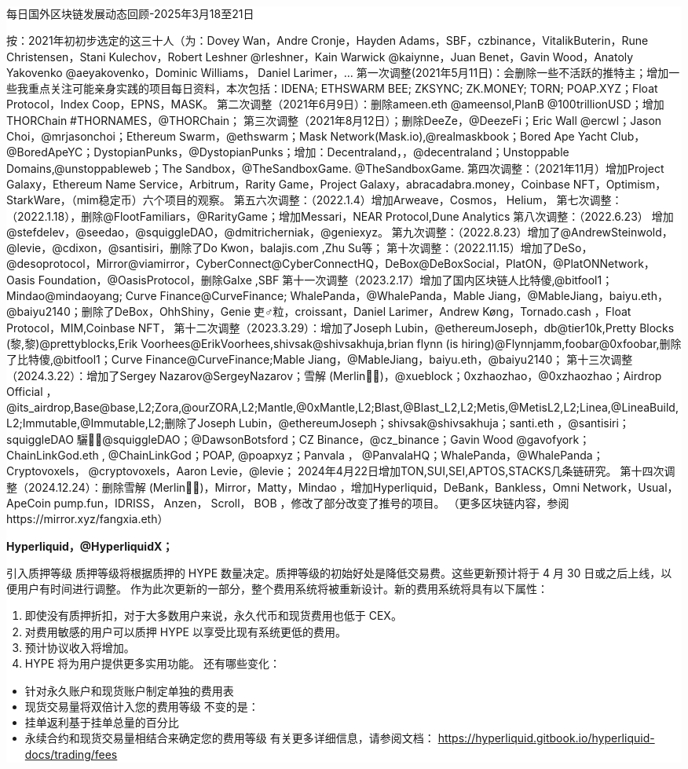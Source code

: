每日国外区块链发展动态回顾-2025年3月18至21日

按：2021年初初步选定的这三十人（为：Dovey Wan，Andre Cronje，Hayden Adams，SBF，czbinance，VitalikButerin，Rune Christensen，Stani Kulechov，Robert Leshner @rleshner，Kain Warwick @kaiynne，Juan Benet，Gavin Wood，Anatoly Yakovenko @aeyakovenko，Dominic Williams， Daniel Larimer，... 
第一次调整(2021年5月11日)：会删除一些不活跃的推特主；增加一些我重点关注可能亲身实践的项目每日资料，本次包括：IDENA; ETHSWARM BEE; ZKSYNC; ZK.MONEY; TORN; POAP.XYZ；Float Protocol，Index Coop，EPNS，MASK。 
第二次调整（2021年6月9日）：删除ameen.eth @ameensol,PlanB @100trillionUSD；增加THORChain #THORNAMES，@THORChain； 第三次调整（2021年8月12日）；删除DeeZe，@DeezeFi；Eric Wall @ercwl；Jason Choi，@mrjasonchoi；Ethereum Swarm，@ethswarm；Mask Network(Mask.io),@realmaskbook；Bored Ape Yacht Club，@BoredApeYC；DystopianPunks，@DystopianPunks；增加：Decentraland，，@decentraland；Unstoppable Domains,@unstoppableweb；The Sandbox，@TheSandboxGame. @TheSandboxGame. 
第四次调整：（2021年11月）增加Project Galaxy，Ethereum Name Service，Arbitrum，Rarity Game，Project Galaxy，abracadabra.money，Coinbase NFT，Optimism，StarkWare，（mim稳定币）六个项目的观察。 
第五六次调整：（2022.1.4）增加Arweave，Cosmos， Helium， 
第七次调整：（2022.1.18），删除@FlootFamiliars，@RarityGame；增加Messari，NEAR Protocol,Dune Analytics 
第八次调整：（2022.6.23） 增加@stefdelev，@seedao，@squiggleDAO，@dmitricherniak，@geniexyz。
 第九次调整：（2022.8.23）增加了@AndrewSteinwold，@levie，@cdixon，@santisiri，删除了Do Kwon，balajis.com ,Zhu Su等； 
第十次调整：（2022.11.15）增加了DeSo，@desoprotocol，Mirror@viamirror，CyberConnect@CyberConnectHQ，DeBox@DeBoxSocial，PlatON，@PlatONNetwork，Oasis Foundation，@OasisProtocol，删除Galxe ,SBF 
第十一次调整（2023.2.17）增加了国内区块链人比特傻,@bitfool1；Mindao@mindaoyang; Curve Finance@CurveFinance; WhalePanda，@WhalePanda，Mable Jiang，@MableJiang，baiyu.eth，@baiyu2140；删除了DeBox，OhhShiny，Genie 吏‍♂️粒，croissant，Daniel Larimer，Andrew Køng，Tornado.cash ，Float Protocol，MIM,Coinbase NFT， 
第十二次调整（2023.3.29）：增加了Joseph Lubin，@ethereumJoseph，db@tier10k,Pretty Blocks (黎,黎)@prettyblocks,Erik Voorhees@ErikVoorhees,shivsak@shivsakhuja,brian flynn (is hiring)@Flynnjamm,foobar@0xfoobar,删除了比特傻,@bitfool1；Curve Finance@CurveFinance;Mable Jiang，@MableJiang，baiyu.eth，@baiyu2140； 
第十三次调整（2024.3.22）：增加了Sergey Nazarov@SergeyNazarov；雪解 (Merlin🔮🧙)，@xueblock；0xzhaozhao，@0xzhaozhao；Airdrop Official ，@its_airdrop,Base@base,L2;Zora,@ourZORA,L2;Mantle,@0xMantle,L2;Blast,@Blast_L2,L2;Metis,@MetisL2,L2;Linea,@LineaBuild,L2;Immutable,@Immutable,L2;删除了Joseph Lubin，@ethereumJoseph；shivsak@shivsakhuja；santi.eth ，@santisiri；squiggleDAO 驪，@squiggleDAO；@DawsonBotsford；CZ Binance，@cz_binance；Gavin Wood @gavofyork；ChainLinkGod.eth , @ChainLinkGod；POAP, @poapxyz；Panvala ， @PanvalaHQ；WhalePanda，@WhalePanda；Cryptovoxels， @cryptovoxels，Aaron Levie，@levie； 2024年4月22日增加TON,SUI,SEI,APTOS,STACKS几条链研究。
第十四次调整（2024.12.24）：删除雪解 (Merlin🔮🧙)，Mirror，Matty，Mindao ，增加Hyperliquid，DeBank，Bankless，Omni Network，Usual，ApeCoin pump.fun，IDRISS， Anzen， Scroll， BOB   ，修改了部分改变了推号的项目。
（更多区块链内容，参阅https://mirror.xyz/fangxia.eth）

**Hyperliquid，@HyperliquidX；**

引入质押等级
质押等级将根据质押的 HYPE 数量决定。质押等级的初始好处是降低交易费。这些更新预计将于 4 月 30 日或之后上线，以便用户有时间进行调整。
作为此次更新的一部分，整个费用系统将被重新设计。新的费用系统将具有以下属性：
1. 即使没有质押折扣，对于大多数用户来说，永久代币和现货费用也低于 CEX。
2. 对费用敏感的用户可以质押 HYPE 以享受比现有系统更低的费用。
3. 预计协议收入将增加。
4. HYPE 将为用户提供更多实用功能。
还有哪些变化：
+ 针对永久账户和现货账户制定单独的费用表
+ 现货交易量将双倍计入您的费用等级
不变的是：
+ 挂单返利基于挂单总量的百分比
+ 永续合约和现货交易量相结合来确定您的费用等级
有关更多详细信息，请参阅文档： https://hyperliquid.gitbook.io/hyperliquid-docs/trading/fees 
